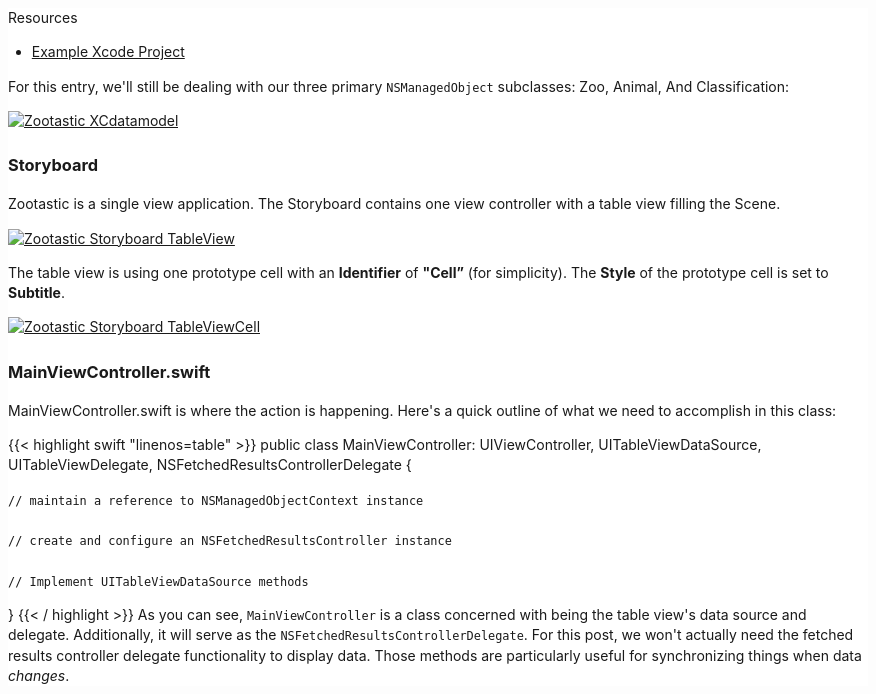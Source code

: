 <div class="resources">
  <div class="resources-header">
    Resources
  </div>
  
  <ul class="resources-content">
    <li>
      <i class="fab fa-github fa-lg"></i> <a href="https://github.com/andrewcbancroft/Zootastic/tree/NSFetchedResultsController_DisplayInTableView" title="Zootastic">Example Xcode Project</a>
    </li>
  </ul>
</div>

For this entry, we'll still be dealing with our three primary `NSManagedObject` subclasses: Zoo, Animal, And Classification:

[<img src="http://www.andrewcbancroft.com/wp-content/uploads/2015/03/Zootastic_xcdatamodel.png" alt="Zootastic XCdatamodel" width="361" height="310" class="alignnone size-full wp-image-11463" srcset="https://www.andrewcbancroft.com/wp-content/uploads/2015/03/Zootastic_xcdatamodel.png 361w, https://www.andrewcbancroft.com/wp-content/uploads/2015/03/Zootastic_xcdatamodel-300x258.png 300w" sizes="(max-width: 361px) 100vw, 361px" />][4]

<a name="storyboard" class="jump-target"></a>

### Storyboard

Zootastic is a single view application. The Storyboard contains one view controller with a table view filling the Scene.

[<img src="http://www.andrewcbancroft.com/wp-content/uploads/2015/03/Zootastic_Storyboard_TableView-1024x773.png" alt="Zootastic Storyboard TableView" width="1024" height="773" class="alignnone size-large wp-image-11445" srcset="https://www.andrewcbancroft.com/wp-content/uploads/2015/03/Zootastic_Storyboard_TableView-1024x773.png 1024w, https://www.andrewcbancroft.com/wp-content/uploads/2015/03/Zootastic_Storyboard_TableView-300x226.png 300w, https://www.andrewcbancroft.com/wp-content/uploads/2015/03/Zootastic_Storyboard_TableView.png 1379w" sizes="(max-width: 1024px) 100vw, 1024px" />][5]

The table view is using one prototype cell with an **Identifier** of **"Cell&#8221;** (for simplicity). The **Style** of the prototype cell is set to **Subtitle**.

[<img src="http://www.andrewcbancroft.com/wp-content/uploads/2015/03/Zootastic_Storyboard_TableViewCell-1024x770.png" alt="Zootastic Storyboard TableViewCell" width="1024" height="770" class="alignnone size-large wp-image-11446" srcset="https://www.andrewcbancroft.com/wp-content/uploads/2015/03/Zootastic_Storyboard_TableViewCell-1024x770.png 1024w, https://www.andrewcbancroft.com/wp-content/uploads/2015/03/Zootastic_Storyboard_TableViewCell-300x225.png 300w, https://www.andrewcbancroft.com/wp-content/uploads/2015/03/Zootastic_Storyboard_TableViewCell.png 1381w" sizes="(max-width: 1024px) 100vw, 1024px" />][6]

<a name="main-view-controller" class="jump-target"></a>

### MainViewController.swift

MainViewController.swift is where the action is happening. Here's a quick outline of what we need to accomplish in this class:

{{< highlight swift "linenos=table" >}}
public class MainViewController: UIViewController, UITableViewDataSource, UITableViewDelegate, NSFetchedResultsControllerDelegate {

    // maintain a reference to NSManagedObjectContext instance

    // create and configure an NSFetchedResultsController instance

    // Implement UITableViewDataSource methods
}
{{< / highlight >}}
As you can see, `MainViewController` is a class concerned with being the table view's data source and delegate. Additionally, it will serve as the `NSFetchedResultsControllerDelegate`. For this post, we won't actually need the fetched results controller delegate functionality to display data. Those methods are particularly useful for synchronizing things when data _changes_.


 [1]: http://www.andrewcbancroft.com/2015/02/25/using-swift-to-seed-a-core-data-database/
 [2]: http://www.andrewcbancroft.com/2015/05/28/sync-table-view-data-nsfetchedresultscontroller-swift/
 [3]: http://www.andrewcbancroft.com/wp-content/uploads/2015/03/Zootastic_TableView_FinalDisplay.png
 [4]: http://www.andrewcbancroft.com/wp-content/uploads/2015/03/Zootastic_xcdatamodel.png
 [5]: http://www.andrewcbancroft.com/wp-content/uploads/2015/03/Zootastic_Storyboard_TableView.png
 [6]: http://www.andrewcbancroft.com/wp-content/uploads/2015/03/Zootastic_Storyboard_TableViewCell.png
 [7]: #app-delegate
 [8]: https://twitter.com/ColinEberhardt
 [9]: http://blog.scottlogic.com/2014/11/20/swift-initialisation.html
 [10]: http://www.andrewcbancroft.com/2014/11/24/swift-uitableviewdatasource-cheat-sheet/
 [11]: #nsmanagedobjectcontext-reference
 [12]: https://github.com/andrewcbancroft/Zootastic/tree/NSFetchedResultsController_DisplayInTableView